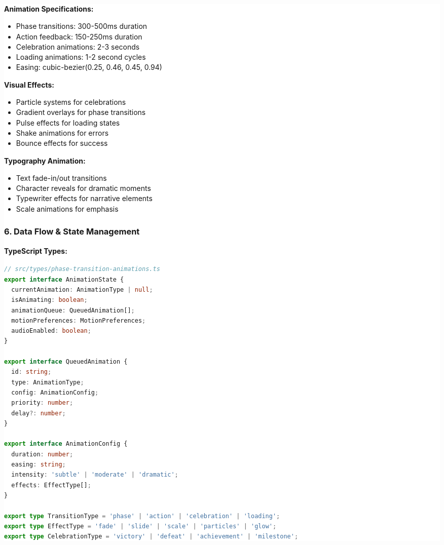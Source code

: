 **Animation Specifications:**
- Phase transitions: 300-500ms duration
- Action feedback: 150-250ms duration
- Celebration animations: 2-3 seconds
- Loading animations: 1-2 second cycles
- Easing: cubic-bezier(0.25, 0.46, 0.45, 0.94)

**Visual Effects:**
- Particle systems for celebrations
- Gradient overlays for phase transitions
- Pulse effects for loading states
- Shake animations for errors
- Bounce effects for success

**Typography Animation:**
- Text fade-in/out transitions
- Character reveals for dramatic moments
- Typewriter effects for narrative elements
- Scale animations for emphasis

### 6. Data Flow & State Management

**TypeScript Types:**
```typescript
// src/types/phase-transition-animations.ts
export interface AnimationState {
  currentAnimation: AnimationType | null;
  isAnimating: boolean;
  animationQueue: QueuedAnimation[];
  motionPreferences: MotionPreferences;
  audioEnabled: boolean;
}

export interface QueuedAnimation {
  id: string;
  type: AnimationType;
  config: AnimationConfig;
  priority: number;
  delay?: number;
}

export interface AnimationConfig {
  duration: number;
  easing: string;
  intensity: 'subtle' | 'moderate' | 'dramatic';
  effects: EffectType[];
}

export type TransitionType = 'phase' | 'action' | 'celebration' | 'loading';
export type EffectType = 'fade' | 'slide' | 'scale' | 'particles' | 'glow';
export type CelebrationType = 'victory' | 'defeat' | 'achievement' | 'milestone';
```
